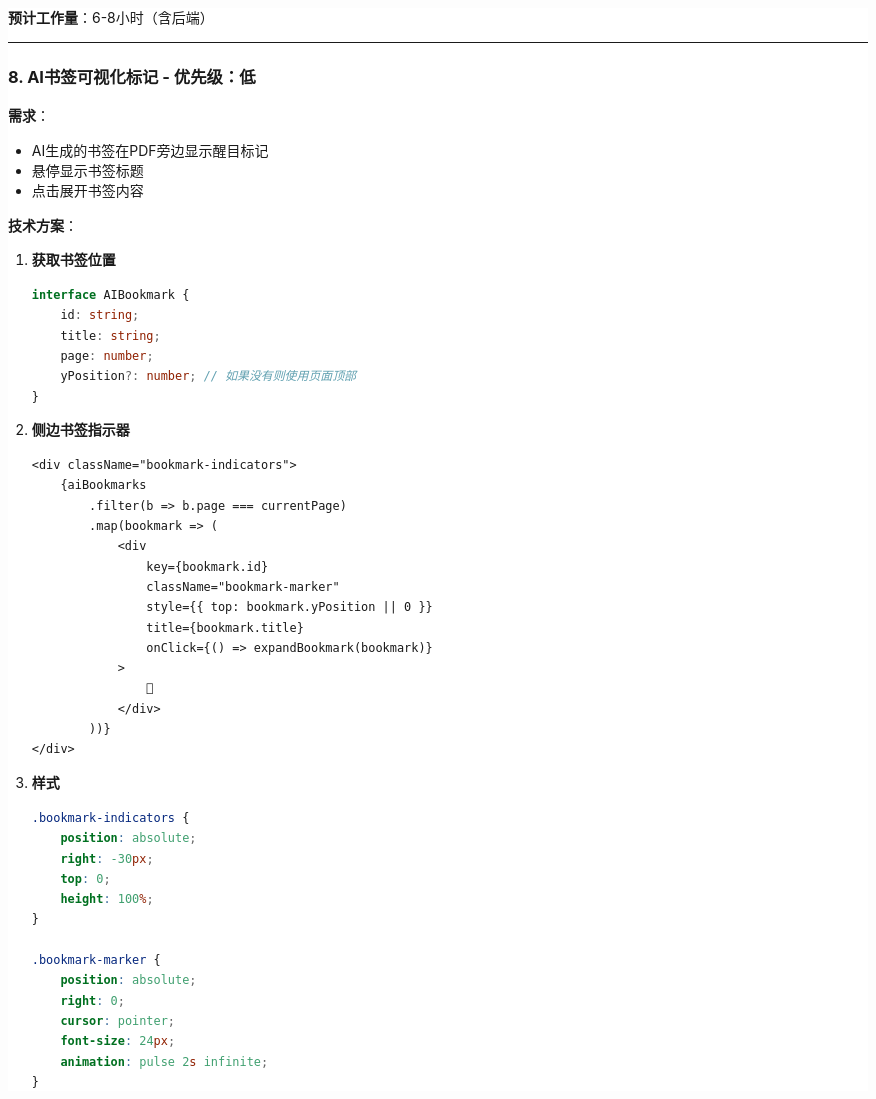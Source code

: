 **预计工作量**：6-8小时（含后端）

---

### 8. AI书签可视化标记 - 优先级：低

**需求**：
- AI生成的书签在PDF旁边显示醒目标记
- 悬停显示书签标题
- 点击展开书签内容

**技术方案**：
1. **获取书签位置**
   ```typescript
   interface AIBookmark {
       id: string;
       title: string;
       page: number;
       yPosition?: number; // 如果没有则使用页面顶部
   }
   ```

2. **侧边书签指示器**
   ```tsx
   <div className="bookmark-indicators">
       {aiBookmarks
           .filter(b => b.page === currentPage)
           .map(bookmark => (
               <div
                   key={bookmark.id}
                   className="bookmark-marker"
                   style={{ top: bookmark.yPosition || 0 }}
                   title={bookmark.title}
                   onClick={() => expandBookmark(bookmark)}
               >
                   🔖
               </div>
           ))}
   </div>
   ```

3. **样式**
   ```css
   .bookmark-indicators {
       position: absolute;
       right: -30px;
       top: 0;
       height: 100%;
   }
   
   .bookmark-marker {
       position: absolute;
       right: 0;
       cursor: pointer;
       font-size: 24px;
       animation: pulse 2s infinite;
   }
   ```
